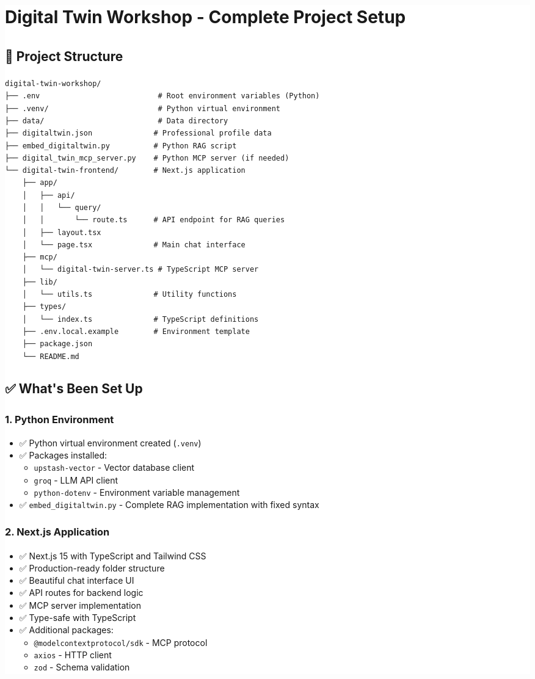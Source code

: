 # Digital Twin Workshop - Complete Project Setup

## 📁 Project Structure

```
digital-twin-workshop/
├── .env                           # Root environment variables (Python)
├── .venv/                         # Python virtual environment
├── data/                          # Data directory
├── digitaltwin.json              # Professional profile data
├── embed_digitaltwin.py          # Python RAG script
├── digital_twin_mcp_server.py    # Python MCP server (if needed)
└── digital-twin-frontend/        # Next.js application
    ├── app/
    │   ├── api/
    │   │   └── query/
    │   │       └── route.ts      # API endpoint for RAG queries
    │   ├── layout.tsx
    │   └── page.tsx              # Main chat interface
    ├── mcp/
    │   └── digital-twin-server.ts # TypeScript MCP server
    ├── lib/
    │   └── utils.ts              # Utility functions
    ├── types/
    │   └── index.ts              # TypeScript definitions
    ├── .env.local.example        # Environment template
    ├── package.json
    └── README.md
```

## ✅ What's Been Set Up

### 1. Python Environment
- ✅ Python virtual environment created (`.venv`)
- ✅ Packages installed:
  - `upstash-vector` - Vector database client
  - `groq` - LLM API client
  - `python-dotenv` - Environment variable management
- ✅ `embed_digitaltwin.py` - Complete RAG implementation with fixed syntax

### 2. Next.js Application
- ✅ Next.js 15 with TypeScript and Tailwind CSS
- ✅ Production-ready folder structure
- ✅ Beautiful chat interface UI
- ✅ API routes for backend logic
- ✅ MCP server implementation
- ✅ Type-safe with TypeScript
- ✅ Additional packages:
  - `@modelcontextprotocol/sdk` - MCP protocol
  - `axios` - HTTP client
  - `zod` - Schema validation
